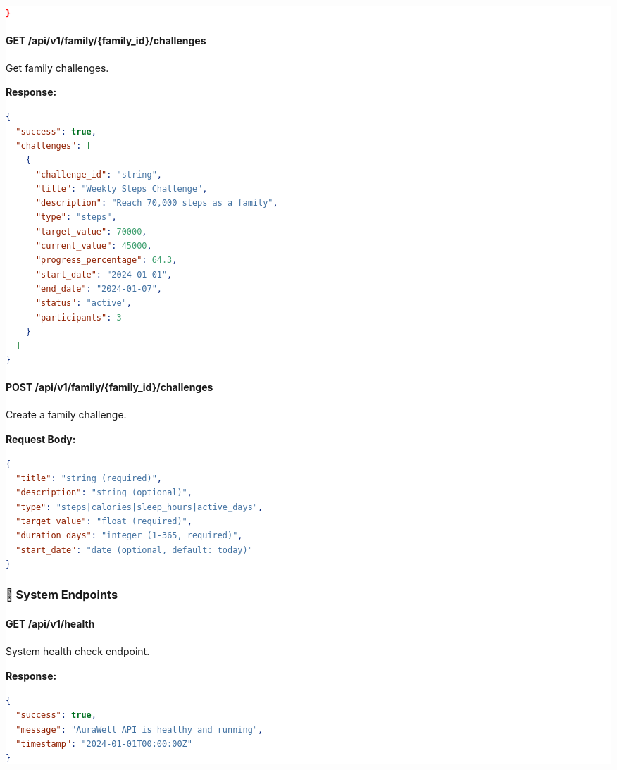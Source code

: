 ```json
}
```

#### GET /api/v1/family/{family_id}/challenges
Get family challenges.

**Response:**
```json
{
  "success": true,
  "challenges": [
    {
      "challenge_id": "string",
      "title": "Weekly Steps Challenge",
      "description": "Reach 70,000 steps as a family",
      "type": "steps",
      "target_value": 70000,
      "current_value": 45000,
      "progress_percentage": 64.3,
      "start_date": "2024-01-01",
      "end_date": "2024-01-07",
      "status": "active",
      "participants": 3
    }
  ]
}
```

#### POST /api/v1/family/{family_id}/challenges
Create a family challenge.

**Request Body:**
```json
{
  "title": "string (required)",
  "description": "string (optional)",
  "type": "steps|calories|sleep_hours|active_days",
  "target_value": "float (required)",
  "duration_days": "integer (1-365, required)",
  "start_date": "date (optional, default: today)"
}
```

### 🔧 System Endpoints

#### GET /api/v1/health
System health check endpoint.

**Response:**
```json
{
  "success": true,
  "message": "AuraWell API is healthy and running",
  "timestamp": "2024-01-01T00:00:00Z"
}
```
